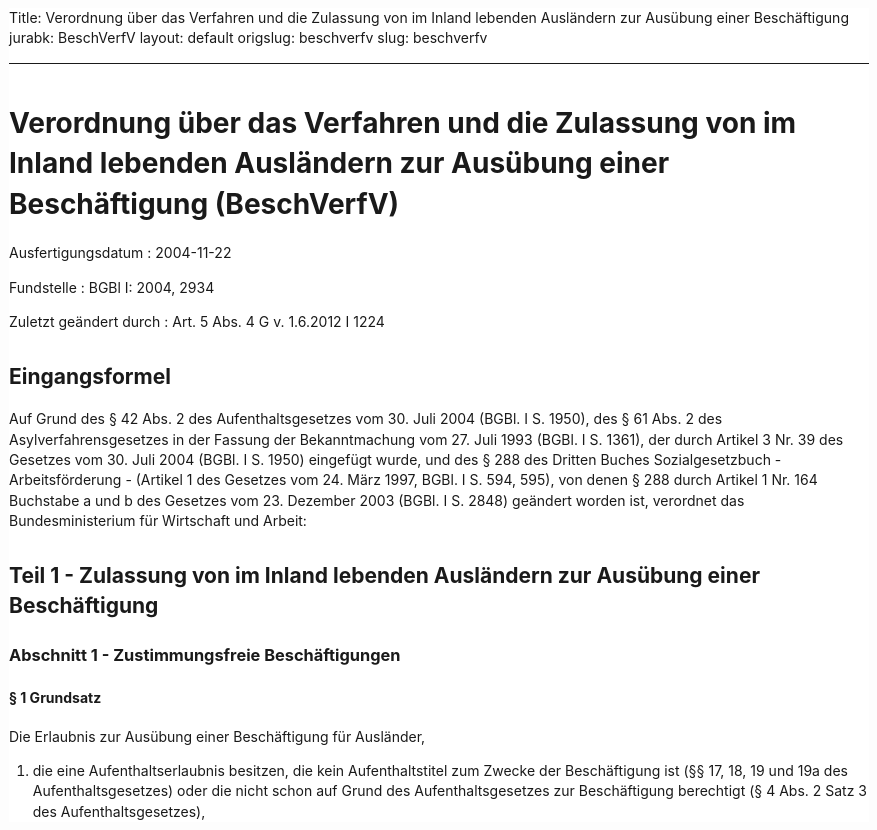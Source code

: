 Title: Verordnung über das Verfahren und die Zulassung von im Inland lebenden Ausländern
  zur Ausübung einer Beschäftigung
jurabk: BeschVerfV
layout: default
origslug: beschverfv
slug: beschverfv

---

# Verordnung über das Verfahren und die Zulassung von im Inland lebenden Ausländern zur Ausübung einer Beschäftigung (BeschVerfV)

Ausfertigungsdatum
:   2004-11-22

Fundstelle
:   BGBl I: 2004, 2934

Zuletzt geändert durch
:   Art. 5 Abs. 4 G v. 1.6.2012 I 1224


## Eingangsformel

Auf Grund des § 42 Abs. 2 des Aufenthaltsgesetzes vom 30. Juli 2004
(BGBl. I S. 1950), des § 61 Abs. 2 des Asylverfahrensgesetzes in der
Fassung der Bekanntmachung vom 27. Juli 1993 (BGBl. I S. 1361), der
durch Artikel 3 Nr. 39 des Gesetzes vom 30. Juli 2004 (BGBl. I S.
1950) eingefügt wurde, und des § 288 des Dritten Buches
Sozialgesetzbuch - Arbeitsförderung - (Artikel 1 des Gesetzes vom 24.
März 1997, BGBl. I S. 594, 595), von denen § 288 durch Artikel 1 Nr.
164 Buchstabe a und b des Gesetzes vom 23. Dezember 2003 (BGBl. I S.
2848) geändert worden ist, verordnet das Bundesministerium für
Wirtschaft und Arbeit:


## Teil 1 - Zulassung von im Inland lebenden Ausländern zur Ausübung einer Beschäftigung



### Abschnitt 1 - Zustimmungsfreie Beschäftigungen



#### § 1 Grundsatz

Die Erlaubnis zur Ausübung einer Beschäftigung für Ausländer,

1.  die eine Aufenthaltserlaubnis besitzen, die kein Aufenthaltstitel zum
    Zwecke der Beschäftigung ist (§§ 17, 18, 19 und 19a des
    Aufenthaltsgesetzes) oder die nicht schon auf Grund des
    Aufenthaltsgesetzes zur Beschäftigung berechtigt (§ 4 Abs. 2 Satz 3
    des Aufenthaltsgesetzes),
